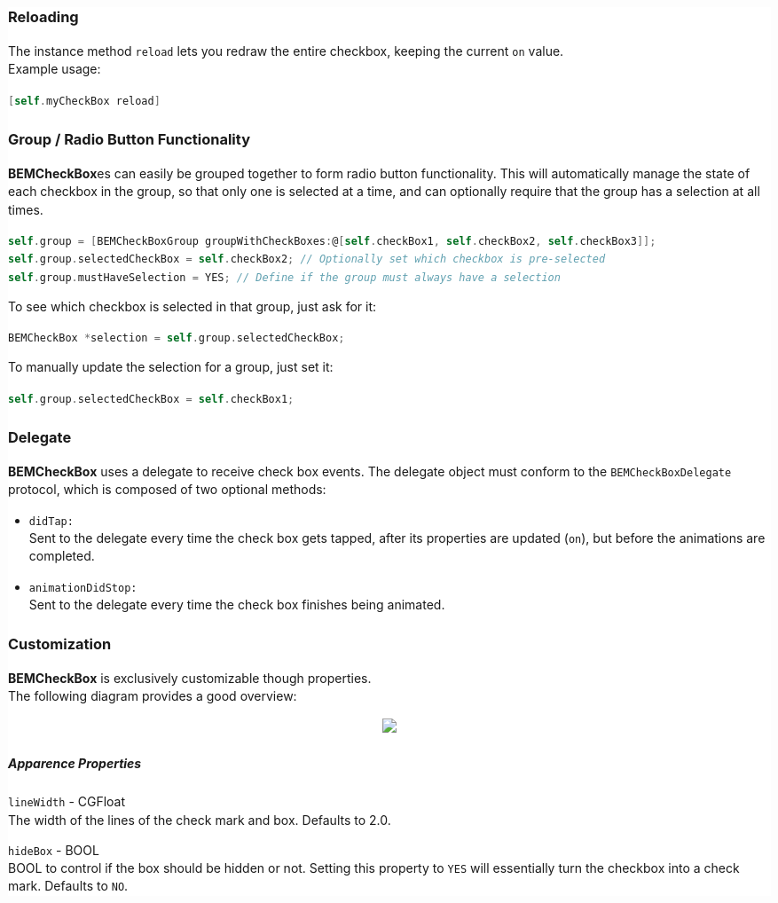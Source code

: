### Reloading
The instance method `reload` lets you redraw the entire checkbox, keeping the current `on` value.  
Example usage:  
```objective-c
[self.myCheckBox reload]
```

### Group / Radio Button Functionality
**BEMCheckBox**es can easily be grouped together to form radio button functionality. This will automatically manage the state of each checkbox in the group, so that only one is selected at a time, and can optionally require that the group has a selection at all times.

```objective-c
self.group = [BEMCheckBoxGroup groupWithCheckBoxes:@[self.checkBox1, self.checkBox2, self.checkBox3]];
self.group.selectedCheckBox = self.checkBox2; // Optionally set which checkbox is pre-selected
self.group.mustHaveSelection = YES; // Define if the group must always have a selection
```

To see which checkbox is selected in that group, just ask for it:
```objective-c
BEMCheckBox *selection = self.group.selectedCheckBox;
```

To manually update the selection for a group, just set it:
```objective-c
self.group.selectedCheckBox = self.checkBox1;
```

### Delegate
**BEMCheckBox** uses a delegate to receive check box events. The delegate object must conform to the `BEMCheckBoxDelegate` protocol, which is composed of two optional methods:

- `didTap:`  
Sent to the delegate every time the check box gets tapped, after its properties are updated (`on`), but before the animations are completed.

- `animationDidStop:`  
Sent to the delegate every time the check box finishes being animated.

### Customization
**BEMCheckBox** is exclusively customizable though properties.  
The following diagram provides a good overview:  
<p align="center"><img src="./.assets/BEMCheckBox properties.jpg"/></p>


##### Apparence Properties
`lineWidth` - CGFloat  
The width of the lines of the check mark and box. Defaults to 2.0.  

`hideBox` - BOOL  
BOOL to control if the box should be hidden or not. Setting this property to `YES` will essentially turn the checkbox into a check mark. Defaults to `NO`.
